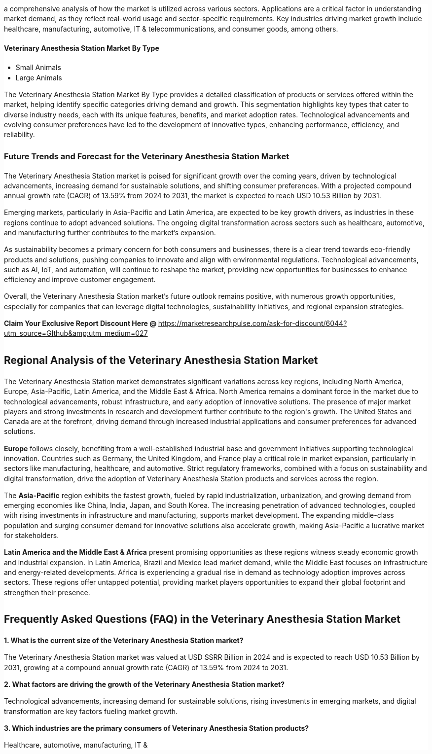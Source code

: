a comprehensive analysis of how the market is utilized across various sectors. Applications are a critical factor in understanding market demand, as they reflect real-world usage and sector-specific requirements. Key industries driving market growth include healthcare, manufacturing, automotive, IT &amp; telecommunications, and consumer goods, among others.</p><h4>Veterinary Anesthesia Station Market&nbsp;<strong>By&nbsp;Type</strong></h4><ul><li>Small Animals<li> Large Animals</li></ul><p>The Veterinary Anesthesia Station Market By Type provides a detailed classification of products or services offered within the market, helping identify specific categories driving demand and growth. This segmentation highlights key types that cater to diverse industry needs, each with its unique features, benefits, and market adoption rates. Technological advancements and evolving consumer preferences have led to the development of innovative types, enhancing performance, efficiency, and reliability.</p><h3>Future Trends and Forecast for the Veterinary Anesthesia Station Market</h3><p>The Veterinary Anesthesia Station market is poised for significant growth over the coming years, driven by technological advancements, increasing demand for sustainable solutions, and shifting consumer preferences. With a projected compound annual growth rate (CAGR) of 13.59% from 2024 to 2031, the market is expected to reach USD 10.53 Billion by 2031.</p><p>Emerging markets, particularly in Asia-Pacific and Latin America, are expected to be key growth drivers, as industries in these regions continue to adopt advanced solutions. The ongoing digital transformation across sectors such as healthcare, automotive, and manufacturing further contributes to the market&rsquo;s expansion.</p><p>As sustainability becomes a primary concern for both consumers and businesses, there is a clear trend towards eco-friendly products and solutions, pushing companies to innovate and align with environmental regulations. Technological advancements, such as AI, IoT, and automation, will continue to reshape the market, providing new opportunities for businesses to enhance efficiency and improve customer engagement.</p><p>Overall, the Veterinary Anesthesia Station market&rsquo;s future outlook remains positive, with numerous growth opportunities, especially for companies that can leverage digital technologies, sustainability initiatives, and regional expansion strategies.</p><p><strong>Claim Your Exclusive Report Discount Here @ </strong><a href="https://marketresearchpulse.com/ask-for-discount/6044?utm_source=GIthub&amp;utm_medium=027">https://marketresearchpulse.com/ask-for-discount/6044?utm_source=GIthub&amp;utm_medium=027</a></p><h2><strong>Regional Analysis of the Veterinary Anesthesia Station Market</strong></h2><p>The Veterinary Anesthesia Station market demonstrates significant variations across key regions, including North America, Europe, Asia-Pacific, Latin America, and the Middle East &amp; Africa. North America remains a dominant force in the market due to technological advancements, robust infrastructure, and early adoption of innovative solutions. The presence of major market players and strong investments in research and development further contribute to the region's growth. The United States and Canada are at the forefront, driving demand through increased industrial applications and consumer preferences for advanced solutions.</p><p><strong>Europe</strong> follows closely, benefiting from a well-established industrial base and government initiatives supporting technological innovation. Countries such as Germany, the United Kingdom, and France play a critical role in market expansion, particularly in sectors like manufacturing, healthcare, and automotive. Strict regulatory frameworks, combined with a focus on sustainability and digital transformation, drive the adoption of Veterinary Anesthesia Station products and services across the region.</p><p>The <strong>Asia-Pacific</strong> region exhibits the fastest growth, fueled by rapid industrialization, urbanization, and growing demand from emerging economies like China, India, Japan, and South Korea. The increasing penetration of advanced technologies, coupled with rising investments in infrastructure and manufacturing, supports market development. The expanding middle-class population and surging consumer demand for innovative solutions also accelerate growth, making Asia-Pacific a lucrative market for stakeholders.</p><p><strong>Latin America and the Middle East &amp; Africa</strong> present promising opportunities as these regions witness steady economic growth and industrial expansion. In Latin America, Brazil and Mexico lead market demand, while the Middle East focuses on infrastructure and energy-related developments. Africa is experiencing a gradual rise in demand as technology adoption improves across sectors. These regions offer untapped potential, providing market players opportunities to expand their global footprint and strengthen their presence.</p><h2><strong>Frequently Asked Questions (FAQ) in the Veterinary Anesthesia Station Market</strong></h2><p><strong>1. What is the current size of the Veterinary Anesthesia Station market?</strong></p><p>The Veterinary Anesthesia Station market was valued at USD SSRR Billion in 2024 and is expected to reach USD 10.53 Billion by 2031, growing at a compound annual growth rate (CAGR) of 13.59% from 2024 to 2031.</p><p><strong>2. What factors are driving the growth of the Veterinary Anesthesia Station market?</strong></p><p>Technological advancements, increasing demand for sustainable solutions, rising investments in emerging markets, and digital transformation are key factors fueling market growth.</p><p><strong>3. Which industries are the primary consumers of Veterinary Anesthesia Station products?</strong></p><p>Healthcare, automotive, manufacturing, IT &amp;